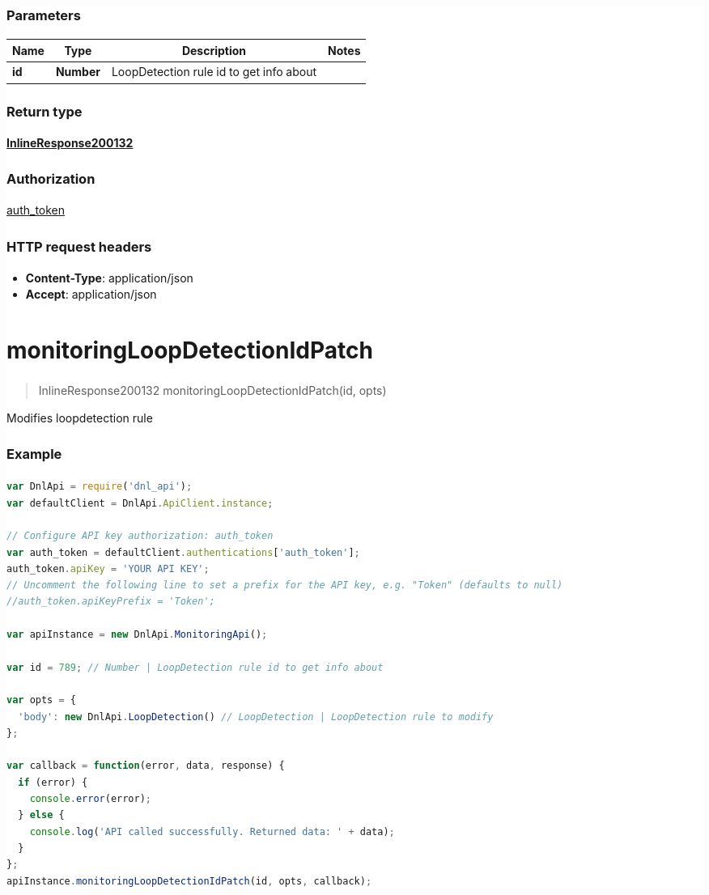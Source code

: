 ### Parameters

Name | Type | Description  | Notes
------------- | ------------- | ------------- | -------------
 **id** | **Number**| LoopDetection rule id to get info about | 

### Return type

[**InlineResponse200132**](InlineResponse200132.md)

### Authorization

[auth_token](../README.md#auth_token)

### HTTP request headers

 - **Content-Type**: application/json
 - **Accept**: application/json

<a name="monitoringLoopDetectionIdPatch"></a>
# **monitoringLoopDetectionIdPatch**
> InlineResponse200132 monitoringLoopDetectionIdPatch(id, opts)



Modifies loopdetection rule

### Example
```javascript
var DnlApi = require('dnl_api');
var defaultClient = DnlApi.ApiClient.instance;

// Configure API key authorization: auth_token
var auth_token = defaultClient.authentications['auth_token'];
auth_token.apiKey = 'YOUR API KEY';
// Uncomment the following line to set a prefix for the API key, e.g. "Token" (defaults to null)
//auth_token.apiKeyPrefix = 'Token';

var apiInstance = new DnlApi.MonitoringApi();

var id = 789; // Number | LoopDetection rule id to get info about

var opts = { 
  'body': new DnlApi.LoopDetection() // LoopDetection | LoopDetection rule to modify
};

var callback = function(error, data, response) {
  if (error) {
    console.error(error);
  } else {
    console.log('API called successfully. Returned data: ' + data);
  }
};
apiInstance.monitoringLoopDetectionIdPatch(id, opts, callback);
```
